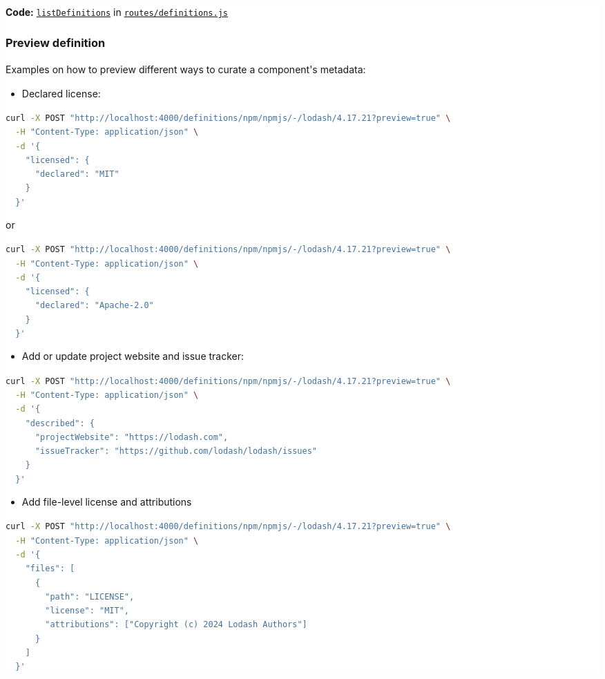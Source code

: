 **Code:** [`listDefinitions`](routes/definitions.js) in [`routes/definitions.js`](routes/definitions.js)

### Preview definition

Examples on how to preview different ways to curate a component's metadata:

- Declared license:
  
```bash
curl -X POST "http://localhost:4000/definitions/npm/npmjs/-/lodash/4.17.21?preview=true" \
  -H "Content-Type: application/json" \
  -d '{
    "licensed": {
      "declared": "MIT"
    }
  }'
```

or

```bash
curl -X POST "http://localhost:4000/definitions/npm/npmjs/-/lodash/4.17.21?preview=true" \
  -H "Content-Type: application/json" \
  -d '{
    "licensed": {
      "declared": "Apache-2.0"
    }
  }'
```

- Add or update project website and issue tracker:

```bash
curl -X POST "http://localhost:4000/definitions/npm/npmjs/-/lodash/4.17.21?preview=true" \
  -H "Content-Type: application/json" \
  -d '{
    "described": {
      "projectWebsite": "https://lodash.com",
      "issueTracker": "https://github.com/lodash/lodash/issues"
    }
  }'
```

- Add file-level license and attributions

```bash
curl -X POST "http://localhost:4000/definitions/npm/npmjs/-/lodash/4.17.21?preview=true" \
  -H "Content-Type: application/json" \
  -d '{
    "files": [
      {
        "path": "LICENSE",
        "license": "MIT",
        "attributions": ["Copyright (c) 2024 Lodash Authors"]
      }
    ]
  }'
```
